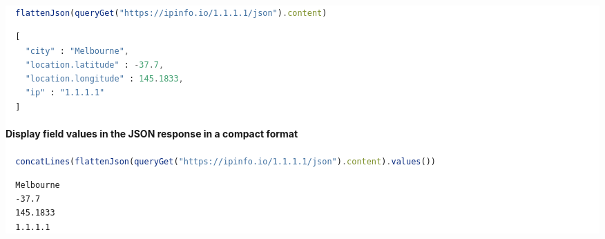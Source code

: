 ```javascript
  flattenJson(queryGet("https://ipinfo.io/1.1.1.1/json").content)
```

```elm
  [
    "city" : "Melbourne",
    "location.latitude" : -37.7,
    "location.longitude" : 145.1833,
    "ip" : "1.1.1.1"
  ]
```

#### Display field values in the JSON response in a compact format

```javascript
  concatLines(flattenJson(queryGet("https://ipinfo.io/1.1.1.1/json").content).values())
```

```ls
  Melbourne
  -37.7
  145.1833
  1.1.1.1
```
